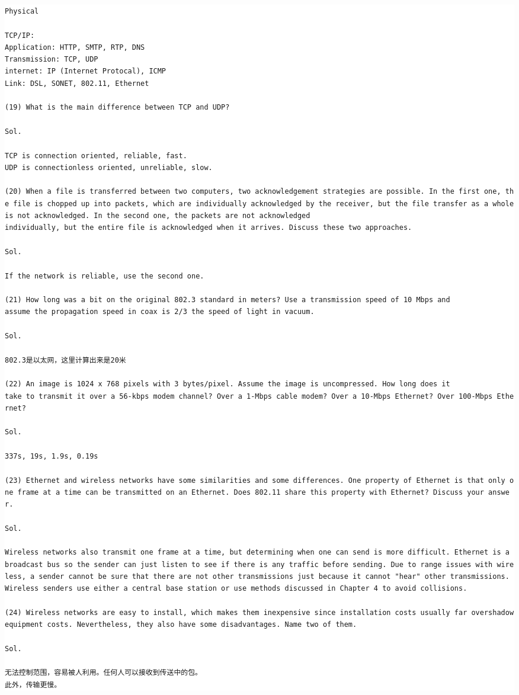 ```
Physical

TCP/IP:
Application: HTTP, SMTP, RTP, DNS
Transmission: TCP, UDP
internet: IP (Internet Protocal), ICMP
Link: DSL, SONET, 802.11, Ethernet

(19) What is the main difference between TCP and UDP?

Sol.

TCP is connection oriented, reliable, fast.
UDP is connectionless oriented, unreliable, slow.

(20) When a file is transferred between two computers, two acknowledgement strategies are possible. In the first one, the file is chopped up into packets, which are individually acknowledged by the receiver, but the file transfer as a whole is not acknowledged. In the second one, the packets are not acknowledged
individually, but the entire file is acknowledged when it arrives. Discuss these two approaches.

Sol.

If the network is reliable, use the second one.

(21) How long was a bit on the original 802.3 standard in meters? Use a transmission speed of 10 Mbps and
assume the propagation speed in coax is 2/3 the speed of light in vacuum.

Sol.

802.3是以太网，这里计算出来是20米

(22) An image is 1024 x 768 pixels with 3 bytes/pixel. Assume the image is uncompressed. How long does it
take to transmit it over a 56-kbps modem channel? Over a 1-Mbps cable modem? Over a 10-Mbps Ethernet? Over 100-Mbps Ethernet?

Sol.

337s, 19s, 1.9s, 0.19s

(23) Ethernet and wireless networks have some similarities and some differences. One property of Ethernet is that only one frame at a time can be transmitted on an Ethernet. Does 802.11 share this property with Ethernet? Discuss your answer.

Sol.

Wireless networks also transmit one frame at a time, but determining when one can send is more difficult. Ethernet is a broadcast bus so the sender can just listen to see if there is any traffic before sending. Due to range issues with wireless, a sender cannot be sure that there are not other transmissions just because it cannot "hear" other transmissions. Wireless senders use either a central base station or use methods discussed in Chapter 4 to avoid collisions.

(24) Wireless networks are easy to install, which makes them inexpensive since installation costs usually far overshadow equipment costs. Nevertheless, they also have some disadvantages. Name two of them.

Sol.

无法控制范围，容易被人利用。任何人可以接收到传送中的包。
此外，传输更慢。

```